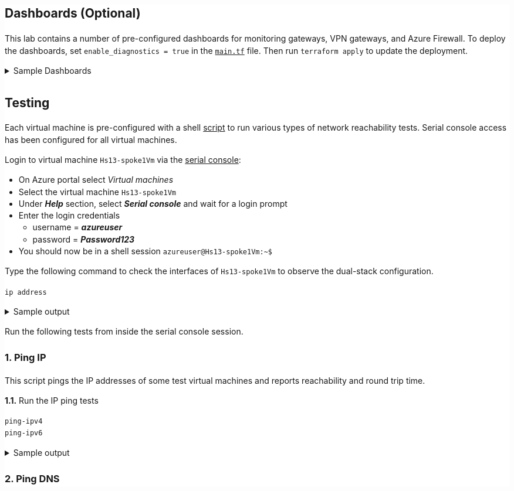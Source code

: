 ## Dashboards (Optional)

This lab contains a number of pre-configured dashboards for monitoring gateways, VPN gateways, and Azure Firewall. To deploy the dashboards, set `enable_diagnostics = true` in the [`main.tf`](./02-main.tf) file. Then run `terraform apply` to update the deployment.

<details><summary>Sample Dashboards</summary></details>
<p>

## Testing

Each virtual machine is pre-configured with a shell [script](../../scripts/server.sh) to run various types of network reachability tests. Serial console access has been configured for all virtual machines.

Login to virtual machine `Hs13-spoke1Vm` via the [serial console](https://learn.microsoft.com/en-us/troubleshoot/azure/virtual-machines/serial-console-overview#access-serial-console-for-virtual-machines-via-azure-portal):

- On Azure portal select *Virtual machines*
- Select the virtual machine `Hs13-spoke1Vm`
- Under ***Help*** section, select ***Serial console*** and wait for a login prompt
- Enter the login credentials
  - username = ***azureuser***
  - password = ***Password123***
- You should now be in a shell session `azureuser@Hs13-spoke1Vm:~$`

Type the following command to check the interfaces of `Hs13-spoke1Vm` to observe the dual-stack configuration.

```sh
ip address
```

<details><summary>Sample output</summary></details>
<p>

Run the following tests from inside the serial console session.

### 1. Ping IP

This script pings the IP addresses of some test virtual machines and reports reachability and round trip time.

**1.1.** Run the IP ping tests

```sh
ping-ipv4
ping-ipv6
```

<details><summary>Sample output</summary></details>
<p>

### 2. Ping DNS

